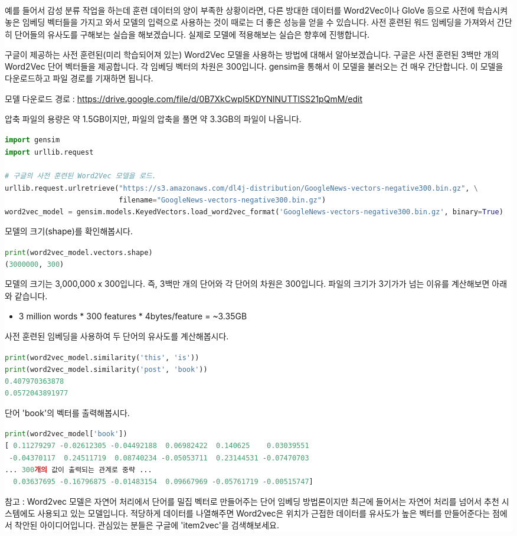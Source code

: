 예를 들어서 감성 분류 작업을 하는데 훈련 데이터의 양이 부족한 상황이라면, 다른 방대한 데이터를 Word2Vec이나 GloVe 등으로 사전에 학습시켜놓은 임베딩 벡터들을 가지고 와서 모델의 입력으로 사용하는 것이 때로는 더 좋은 성능을 얻을 수 있습니다. 사전 훈련된 워드 임베딩을 가져와서 간단히 단어들의 유사도를 구해보는 실습을 해보겠습니다. 실제로 모델에 적용해보는 실습은 향후에 진행합니다.

구글이 제공하는 사전 훈련된(미리 학습되어져 있는) Word2Vec 모델을 사용하는 방법에 대해서 알아보겠습니다. 구글은 사전 훈련된 3백만 개의 Word2Vec 단어 벡터들을 제공합니다. 각 임베딩 벡터의 차원은 300입니다. gensim을 통해서 이 모델을 불러오는 건 매우 간단합니다. 이 모델을 다운로드하고 파일 경로를 기재하면 됩니다.

모델 다운로드 경로 : https://drive.google.com/file/d/0B7XkCwpI5KDYNlNUTTlSS21pQmM/edit

압축 파일의 용량은 약 1.5GB이지만, 파일의 압축을 풀면 약 3.3GB의 파일이 나옵니다.

```python
import gensim
import urllib.request

# 구글의 사전 훈련된 Word2Vec 모델을 로드.
urllib.request.urlretrieve("https://s3.amazonaws.com/dl4j-distribution/GoogleNews-vectors-negative300.bin.gz", \
                           filename="GoogleNews-vectors-negative300.bin.gz")
word2vec_model = gensim.models.KeyedVectors.load_word2vec_format('GoogleNews-vectors-negative300.bin.gz', binary=True)
```

모델의 크기(shape)를 확인해봅시다.

```python
print(word2vec_model.vectors.shape)
(3000000, 300)
```

모델의 크기는 3,000,000 x 300입니다. 즉, 3백만 개의 단어와 각 단어의 차원은 300입니다. 파일의 크기가 3기가가 넘는 이유를 계산해보면 아래와 같습니다.

- 3 million words * 300 features * 4bytes/feature = ~3.35GB

사전 훈련된 임베딩을 사용하여 두 단어의 유사도를 계산해봅시다.

```python
print(word2vec_model.similarity('this', 'is'))
print(word2vec_model.similarity('post', 'book'))
0.407970363878
0.0572043891977
```

단어 'book'의 벡터를 출력해봅시다.

```python
print(word2vec_model['book'])
[ 0.11279297 -0.02612305 -0.04492188  0.06982422  0.140625    0.03039551
 -0.04370117  0.24511719  0.08740234 -0.05053711  0.23144531 -0.07470703
... 300개의 값이 출력되는 관계로 중략 ...
  0.03637695 -0.16796875 -0.01483154  0.09667969 -0.05761719 -0.00515747]
```

참고 : Word2vec 모델은 자연어 처리에서 단어를 밀집 벡터로 만들어주는 단어 임베딩 방법론이지만 최근에 들어서는 자연어 처리를 넘어서 추천 시스템에도 사용되고 있는 모델입니다. 적당하게 데이터를 나열해주면 Word2vec은 위치가 근접한 데이터를 유사도가 높은 벡터를 만들어준다는 점에서 착안된 아이디어입니다. 관심있는 분들은 구글에 'item2vec'을 검색해보세요.